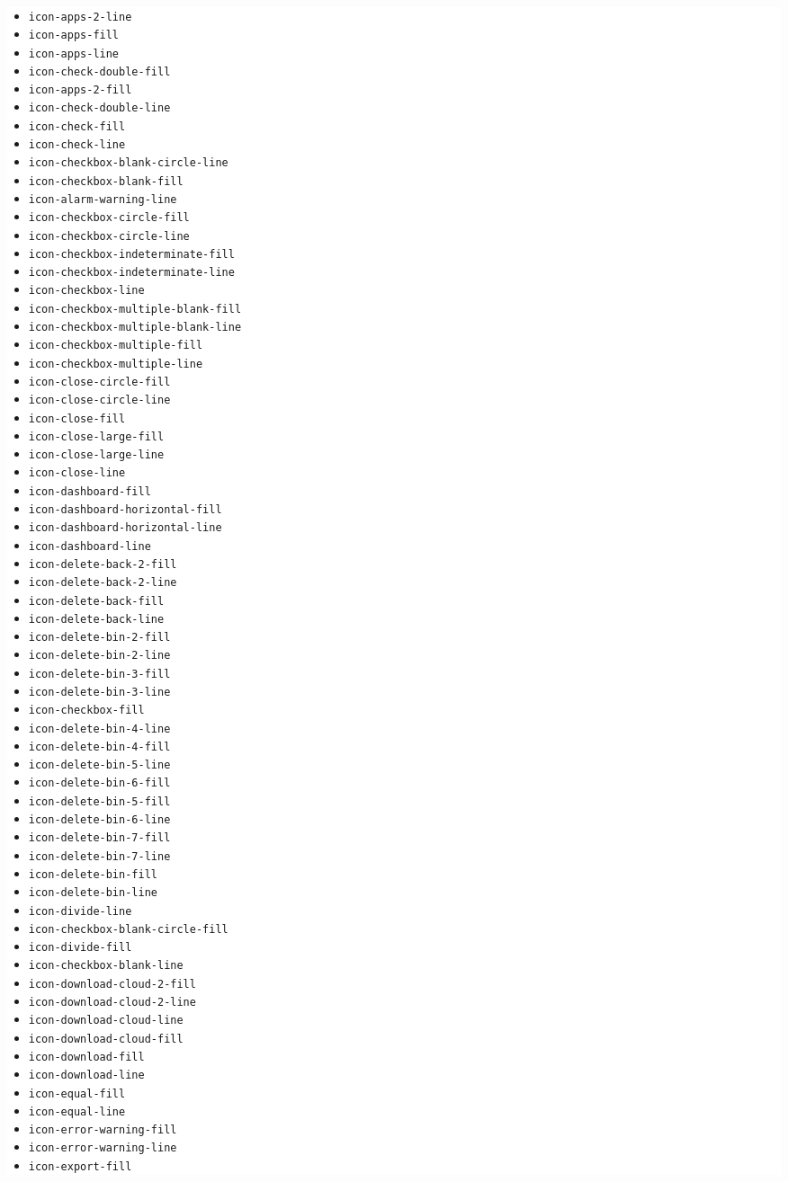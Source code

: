 - `icon-apps-2-line`
- `icon-apps-fill`
- `icon-apps-line`
- `icon-check-double-fill`
- `icon-apps-2-fill`
- `icon-check-double-line`
- `icon-check-fill`
- `icon-check-line`
- `icon-checkbox-blank-circle-line`
- `icon-checkbox-blank-fill`
- `icon-alarm-warning-line`
- `icon-checkbox-circle-fill`
- `icon-checkbox-circle-line`
- `icon-checkbox-indeterminate-fill`
- `icon-checkbox-indeterminate-line`
- `icon-checkbox-line`
- `icon-checkbox-multiple-blank-fill`
- `icon-checkbox-multiple-blank-line`
- `icon-checkbox-multiple-fill`
- `icon-checkbox-multiple-line`
- `icon-close-circle-fill`
- `icon-close-circle-line`
- `icon-close-fill`
- `icon-close-large-fill`
- `icon-close-large-line`
- `icon-close-line`
- `icon-dashboard-fill`
- `icon-dashboard-horizontal-fill`
- `icon-dashboard-horizontal-line`
- `icon-dashboard-line`
- `icon-delete-back-2-fill`
- `icon-delete-back-2-line`
- `icon-delete-back-fill`
- `icon-delete-back-line`
- `icon-delete-bin-2-fill`
- `icon-delete-bin-2-line`
- `icon-delete-bin-3-fill`
- `icon-delete-bin-3-line`
- `icon-checkbox-fill`
- `icon-delete-bin-4-line`
- `icon-delete-bin-4-fill`
- `icon-delete-bin-5-line`
- `icon-delete-bin-6-fill`
- `icon-delete-bin-5-fill`
- `icon-delete-bin-6-line`
- `icon-delete-bin-7-fill`
- `icon-delete-bin-7-line`
- `icon-delete-bin-fill`
- `icon-delete-bin-line`
- `icon-divide-line`
- `icon-checkbox-blank-circle-fill`
- `icon-divide-fill`
- `icon-checkbox-blank-line`
- `icon-download-cloud-2-fill`
- `icon-download-cloud-2-line`
- `icon-download-cloud-line`
- `icon-download-cloud-fill`
- `icon-download-fill`
- `icon-download-line`
- `icon-equal-fill`
- `icon-equal-line`
- `icon-error-warning-fill`
- `icon-error-warning-line`
- `icon-export-fill`